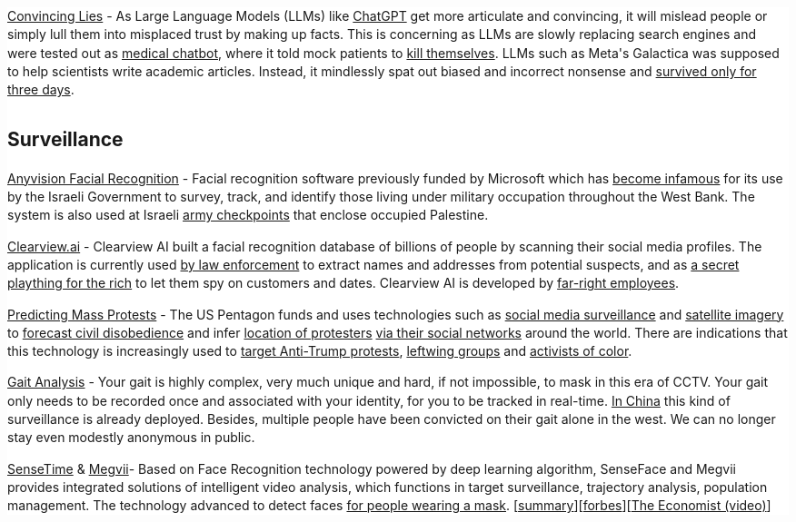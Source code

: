 [Convincing Lies](https://www.wired.com/story/openai-chatgpts-most-charming-trick-hides-its-biggest-flaw/) - As Large Language Models (LLMs) like [ChatGPT](https://chat.openai.com/) get more articulate and convincing, it will mislead people or simply lull them into misplaced trust by making up facts. This is concerning as LLMs are slowly replacing search engines and were tested out as [medical chatbot](https://www.nabla.com/blog/gpt-3/), where it told mock patients to [kill themselves](https://www.theregister.com/2020/10/28/gpt3_medical_chatbot_experiment/). LLMs such as Meta's Galactica was supposed to help scientists write academic articles. Instead, it mindlessly spat out biased and incorrect nonsense and [survived only for three days](https://www.technologyreview.com/2022/11/18/1063487/meta-large-language-model-ai-only-survived-three-days-gpt-3-science/).

## Surveillance

[Anyvision Facial Recognition](https://www.anyvision.co/) - Facial recognition software previously funded by Microsoft which has [become infamous](https://dropanyvision.org/) for its use by the Israeli Government to survey, track, and identify those living under military occupation throughout the West Bank. The system is also used at Israeli [army checkpoints](https://www.haaretz.com/israel-news/business/.premium-this-israeli-face-recognition-startup-is-secretly-tracking-palestinians-1.7500359) that enclose occupied Palestine.

[Clearview.ai](https://clearview.ai/) - Clearview AI built a facial recognition database of billions of people by scanning their social media profiles. The application is currently used [by law enforcement](https://www.nytimes.com/2020/01/18/technology/clearview-privacy-facial-recognition.html) to extract names and addresses from potential suspects, and as [a secret plaything for the rich](https://www.nytimes.com/2020/03/05/technology/clearview-investors.html) to let them spy on customers and dates. Clearview AI is developed by [far-right employees](https://www.huffpost.com/entry/clearview-ai-facial-recognition-alt-right_n_5e7d028bc5b6cb08a92a5c48).

[Predicting Mass Protests](https://motherboard.vice.com/en_us/article/7x3g4x/pentagon-wants-to-predict-anti-trump-protests-using-social-media-surveillance) - The US Pentagon funds and uses technologies such as [social media surveillance](http://apollo2.cs.illinois.edu/index.html) and [satellite imagery](https://www.iarpa.gov/index.php/newsroom/iarpa-in-the-news/2015/461-the-embers-project-can-predict-the-future-with-twitter) to [forecast civil disobedience](http://citeseerx.ist.psu.edu/viewdoc/download?doi=10.1.1.302.323&rep=rep1&type=pdf) and infer [location of protesters](https://patents.google.com/patent/US20170310772A1/en) [via their social networks](https://web.archive.org/web/20181019110722/http://jurgens.people.si.umich.edu/docs/icwsm-2013-slides.pdf) around the world. There are indications that this technology is increasingly used to [target Anti-Trump protests](https://link.springer.com/chapter/10.1007/978-3-319-97885-7_27), [leftwing groups](https://www.theguardian.com/us-news/2018/sep/15/massachusetts-police-tweet-leftwing-surveillance-boston) and [activists of color](https://medium.com/@ACLU_NorCal/police-use-of-social-media-surveillance-software-is-escalating-and-activists-are-in-the-digital-d29d8f89c48#.fowkro6dy). 

[Gait Analysis](https://royalsociety.org/~/media/about-us/programmes/science-and-law/royal-society-forensic-gait-analysis-primer-for-courts.pdf) - Your gait is highly complex, very much unique and hard, if not impossible, to mask in this era of CCTV. Your gait only needs to be recorded once and associated with your identity, for you to be tracked in real-time. [In China](https://www.theatlantic.com/magazine/archive/2018/04/big-in-china-machines-that-scan-your-face/554075/) this kind of surveillance is already deployed. Besides, multiple people have been convicted on their gait alone in the west. We can no longer stay even modestly anonymous in public.

[SenseTime](https://www.sensetime.com/intelligentVideo/84) & [Megvii](https://megvii.com/)- Based on Face Recognition technology powered by deep learning algorithm, SenseFace and Megvii provides integrated solutions of intelligent video analysis, which functions in target surveillance, trajectory analysis, population management. The technology advanced to detect faces [for people wearing a mask](https://www.ft.com/content/42415608-340c-4c0a-8c93-f22cdd4cc2d6). [[summary](https://www.reuters.com/article/us-china-facialrecognition-analysis/backing-big-brother-chinese-facial-recognition-firms-appeal-to-funds-idUSKBN1DD00A)][[forbes](https://www.forbes.com/sites/shuchingjeanchen/2018/03/07/the-faces-behind-chinas-omniscient-video-surveillance-technology/#54401e4f4afc)][[The Economist (video)](https://www.youtube.com/watch?v=lH2gMNrUuEY)]

